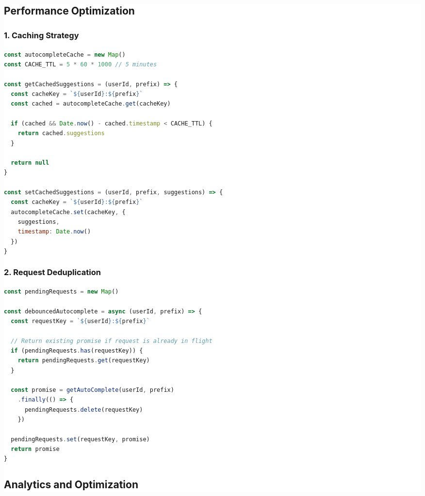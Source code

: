 ## Performance Optimization

### 1. Caching Strategy
```javascript
const autocompleteCache = new Map()
const CACHE_TTL = 5 * 60 * 1000 // 5 minutes

const getCachedSuggestions = (userId, prefix) => {
  const cacheKey = `${userId}:${prefix}`
  const cached = autocompleteCache.get(cacheKey)
  
  if (cached && Date.now() - cached.timestamp < CACHE_TTL) {
    return cached.suggestions
  }
  
  return null
}

const setCachedSuggestions = (userId, prefix, suggestions) => {
  const cacheKey = `${userId}:${prefix}`
  autocompleteCache.set(cacheKey, {
    suggestions,
    timestamp: Date.now()
  })
}
```

### 2. Request Deduplication
```javascript
const pendingRequests = new Map()

const debouncedAutocomplete = async (userId, prefix) => {
  const requestKey = `${userId}:${prefix}`
  
  // Return existing promise if request is already in flight
  if (pendingRequests.has(requestKey)) {
    return pendingRequests.get(requestKey)
  }
  
  const promise = getAutoComplete(userId, prefix)
    .finally(() => {
      pendingRequests.delete(requestKey)
    })
  
  pendingRequests.set(requestKey, promise)
  return promise
}
```

## Analytics and Optimization
